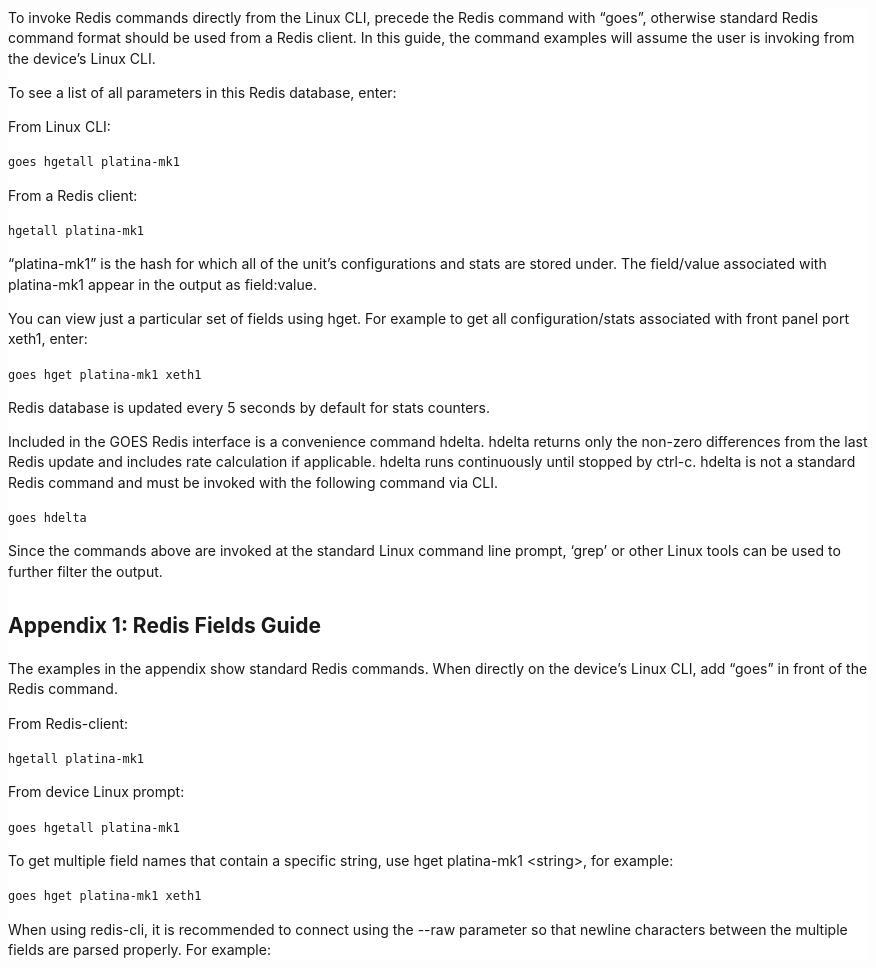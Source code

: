To invoke Redis commands directly from the Linux CLI, precede the Redis
command with “goes”, otherwise standard Redis command format should be
used from a Redis client. In this guide, the command examples will
assume the user is invoking from the device’s Linux CLI.

To see a list of all parameters in this Redis database, enter:

From Linux CLI:

    goes hgetall platina-mk1

From a Redis client:

    hgetall platina-mk1

“platina-mk1” is the hash for which all of the unit’s configurations and
stats are stored under. The field/value associated with platina-mk1
appear in the output as field:value.

You can view just a particular set of fields using hget. For example to
get all configuration/stats associated with front panel port xeth1,
enter:

    goes hget platina-mk1 xeth1

Redis database is updated every 5 seconds by default for stats counters.

Included in the GOES Redis interface is a convenience command hdelta.
hdelta returns only the non-zero differences from the last Redis update
and includes rate calculation if applicable. hdelta runs continuously
until stopped by ctrl-c. hdelta is not a standard Redis command and must
be invoked with the following command via CLI.

    goes hdelta

Since the commands above are invoked at the standard Linux command line
prompt, ‘grep’ or other Linux tools can be used to further filter the
output.

<a name="appendix1redisfieldsguide"/>

## Appendix 1: Redis Fields Guide

The examples in the appendix show standard Redis commands. When directly
on the device’s Linux CLI, add “goes” in front of the Redis command.

From Redis-client:

    hgetall platina-mk1

From device Linux prompt:

    goes hgetall platina-mk1

To get multiple field names that contain a specific string, use hget
platina-mk1 &lt;string&gt;, for example:

    goes hget platina-mk1 xeth1

When using redis-cli, it is recommended to connect using the --raw
parameter so that newline characters between the multiple fields are
parsed properly. For example:

